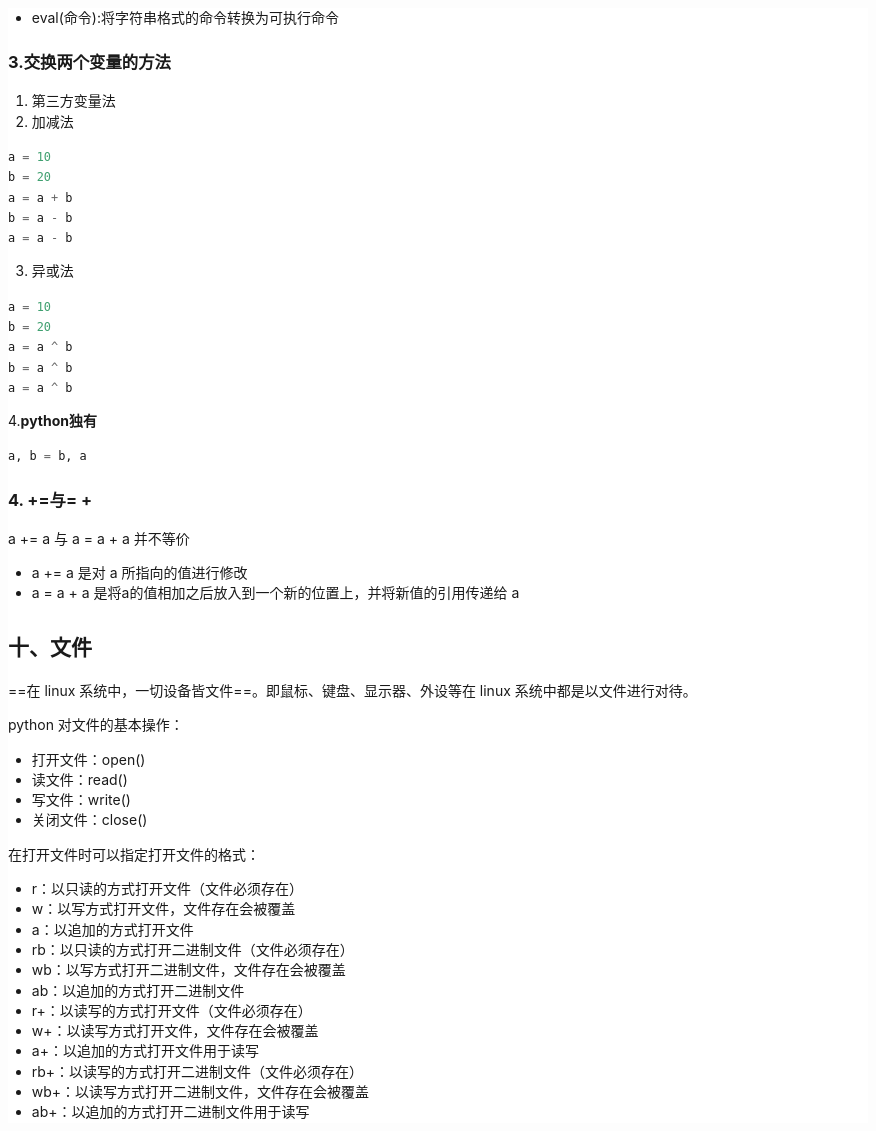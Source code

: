 - eval(命令):将字符串格式的命令转换为可执行命令

### 3.交换两个变量的方法

1. 第三方变量法
2. 加减法

```python
a = 10
b = 20
a = a + b
b = a - b
a = a - b
```
3. 异或法

```python
a = 10
b = 20
a = a ^ b
b = a ^ b
a = a ^ b
```
4.**python独有**

```python
a, b = b, a
```

### 4. +=与= +

a += a 与 a = a + a 并不等价

- a += a 是对 a 所指向的值进行修改
- a = a + a 是将a的值相加之后放入到一个新的位置上，并将新值的引用传递给 a

## 十、文件

==在 linux 系统中，一切设备皆文件==。即鼠标、键盘、显示器、外设等在 linux 系统中都是以文件进行对待。

python 对文件的基本操作：

- 打开文件：open()
- 读文件：read()
- 写文件：write()
- 关闭文件：close()

在打开文件时可以指定打开文件的格式：

- r：以只读的方式打开文件（文件必须存在）
- w：以写方式打开文件，文件存在会被覆盖
- a：以追加的方式打开文件
- rb：以只读的方式打开二进制文件（文件必须存在）
- wb：以写方式打开二进制文件，文件存在会被覆盖
- ab：以追加的方式打开二进制文件
- r+：以读写的方式打开文件（文件必须存在）
- w+：以读写方式打开文件，文件存在会被覆盖
- a+：以追加的方式打开文件用于读写
- rb+：以读写的方式打开二进制文件（文件必须存在）
- wb+：以读写方式打开二进制文件，文件存在会被覆盖
- ab+：以追加的方式打开二进制文件用于读写
